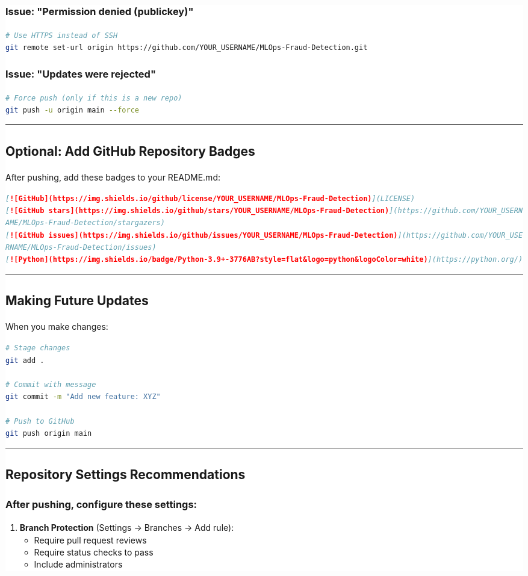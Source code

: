 ### Issue: "Permission denied (publickey)"
```bash
# Use HTTPS instead of SSH
git remote set-url origin https://github.com/YOUR_USERNAME/MLOps-Fraud-Detection.git
```

### Issue: "Updates were rejected"
```bash
# Force push (only if this is a new repo)
git push -u origin main --force
```

---

## Optional: Add GitHub Repository Badges

After pushing, add these badges to your README.md:

```markdown
[![GitHub](https://img.shields.io/github/license/YOUR_USERNAME/MLOps-Fraud-Detection)](LICENSE)
[![GitHub stars](https://img.shields.io/github/stars/YOUR_USERNAME/MLOps-Fraud-Detection)](https://github.com/YOUR_USERNAME/MLOps-Fraud-Detection/stargazers)
[![GitHub issues](https://img.shields.io/github/issues/YOUR_USERNAME/MLOps-Fraud-Detection)](https://github.com/YOUR_USERNAME/MLOps-Fraud-Detection/issues)
[![Python](https://img.shields.io/badge/Python-3.9+-3776AB?style=flat&logo=python&logoColor=white)](https://python.org/)
```

---

## Making Future Updates

When you make changes:

```bash
# Stage changes
git add .

# Commit with message
git commit -m "Add new feature: XYZ"

# Push to GitHub
git push origin main
```

---

## Repository Settings Recommendations

### After pushing, configure these settings:

1. **Branch Protection** (Settings → Branches → Add rule):
   - Require pull request reviews
   - Require status checks to pass
   - Include administrators
